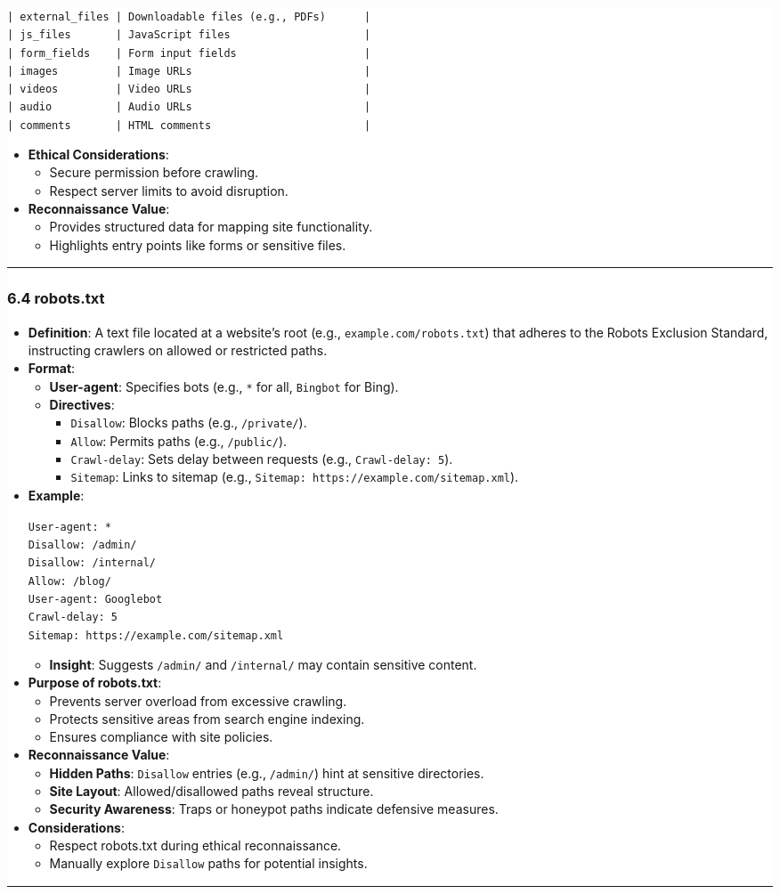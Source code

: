     | external_files | Downloadable files (e.g., PDFs)      |
    | js_files       | JavaScript files                     |
    | form_fields    | Form input fields                    |
    | images         | Image URLs                           |
    | videos         | Video URLs                           |
    | audio          | Audio URLs                           |
    | comments       | HTML comments                        |
- **Ethical Considerations**:
  - Secure permission before crawling.
  - Respect server limits to avoid disruption.
- **Reconnaissance Value**:
  - Provides structured data for mapping site functionality.
  - Highlights entry points like forms or sensitive files.

---

### 6.4 robots.txt

- **Definition**: A text file located at a website’s root (e.g., `example.com/robots.txt`) that adheres to the Robots Exclusion Standard, instructing crawlers on allowed or restricted paths.
- **Format**:
  - **User-agent**: Specifies bots (e.g., `*` for all, `Bingbot` for Bing).
  - **Directives**:
    - `Disallow`: Blocks paths (e.g., `/private/`).
    - `Allow`: Permits paths (e.g., `/public/`).
    - `Crawl-delay`: Sets delay between requests (e.g., `Crawl-delay: 5`).
    - `Sitemap`: Links to sitemap (e.g., `Sitemap: https://example.com/sitemap.xml`).
- **Example**:
  ```plaintext
  User-agent: *
  Disallow: /admin/
  Disallow: /internal/
  Allow: /blog/
  User-agent: Googlebot
  Crawl-delay: 5
  Sitemap: https://example.com/sitemap.xml
  ```
  - **Insight**: Suggests `/admin/` and `/internal/` may contain sensitive content.
- **Purpose of robots.txt**:
  - Prevents server overload from excessive crawling.
  - Protects sensitive areas from search engine indexing.
  - Ensures compliance with site policies.
- **Reconnaissance Value**:
  - **Hidden Paths**: `Disallow` entries (e.g., `/admin/`) hint at sensitive directories.
  - **Site Layout**: Allowed/disallowed paths reveal structure.
  - **Security Awareness**: Traps or honeypot paths indicate defensive measures.
- **Considerations**:
  - Respect robots.txt during ethical reconnaissance.
  - Manually explore `Disallow` paths for potential insights.

---